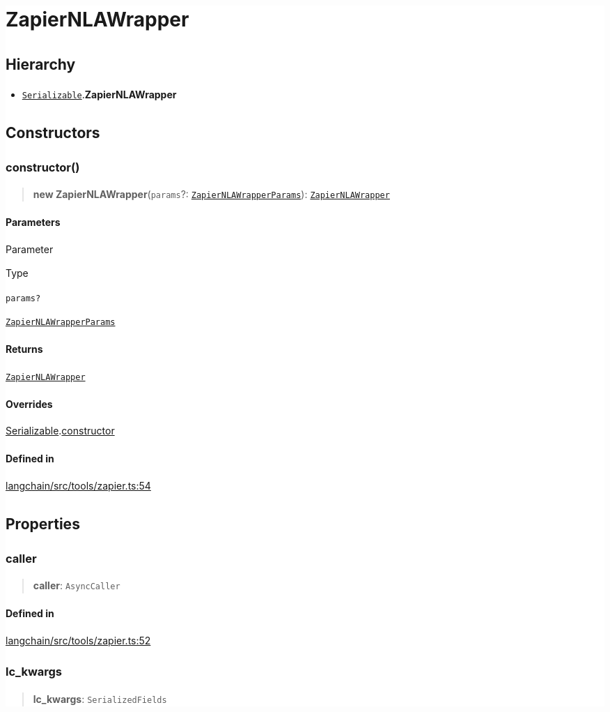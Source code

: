 ZapierNLAWrapper
================

Hierarchy[​](#hierarchy "Direct link to Hierarchy")
---------------------------------------------------

*   [`Serializable`](/docs/api/load_serializable/classes/Serializable).**ZapierNLAWrapper**

Constructors[​](#constructors "Direct link to Constructors")
------------------------------------------------------------

### constructor()[​](#constructor "Direct link to constructor()")

> **new ZapierNLAWrapper**(`params`?: [`ZapierNLAWrapperParams`](/docs/api/tools/interfaces/ZapierNLAWrapperParams)): [`ZapierNLAWrapper`](/docs/api/tools/classes/ZapierNLAWrapper)

#### Parameters[​](#parameters "Direct link to Parameters")

Parameter

Type

`params?`

[`ZapierNLAWrapperParams`](/docs/api/tools/interfaces/ZapierNLAWrapperParams)

#### Returns[​](#returns "Direct link to Returns")

[`ZapierNLAWrapper`](/docs/api/tools/classes/ZapierNLAWrapper)

#### Overrides[​](#overrides "Direct link to Overrides")

[Serializable](/docs/api/load_serializable/classes/Serializable).[constructor](/docs/api/load_serializable/classes/Serializable#constructor)

#### Defined in[​](#defined-in "Direct link to Defined in")

[langchain/src/tools/zapier.ts:54](https://github.com/hwchase17/langchainjs/blob/46e1734/langchain/src/tools/zapier.ts#L54)

Properties[​](#properties "Direct link to Properties")
------------------------------------------------------

### caller[​](#caller "Direct link to caller")

> **caller**: `AsyncCaller`

#### Defined in[​](#defined-in-1 "Direct link to Defined in")

[langchain/src/tools/zapier.ts:52](https://github.com/hwchase17/langchainjs/blob/46e1734/langchain/src/tools/zapier.ts#L52)

### lc\_kwargs[​](#lc_kwargs "Direct link to lc_kwargs")

> **lc\_kwargs**: `SerializedFields`
